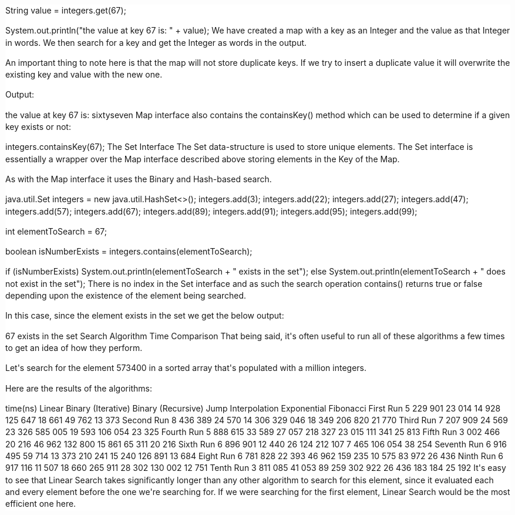 String value = integers.get(67);

System.out.println("the value at key 67 is: " + value);
We have created a map with a key as an Integer and the value as that Integer in words. We then search for a key and get the Integer as words in the output.

An important thing to note here is that the map will not store duplicate keys. If we try to insert a duplicate value it will overwrite the existing key and value with the new one.

Output:

the value at key 67 is: sixtyseven
Map interface also contains the containsKey() method which can be used to determine if a given key exists or not:

integers.containsKey(67);
The Set Interface
The Set data-structure is used to store unique elements. The Set interface is essentially a wrapper over the Map interface described above storing elements in the Key of the Map.

As with the Map interface it uses the Binary and Hash-based search.

java.util.Set<Integer> integers = new java.util.HashSet<>();
integers.add(3);
integers.add(22);
integers.add(27);
integers.add(47);
integers.add(57);
integers.add(67);
integers.add(89);
integers.add(91);
integers.add(95);
integers.add(99);

int elementToSearch = 67;

boolean isNumberExists = integers.contains(elementToSearch);

if (isNumberExists)
    System.out.println(elementToSearch + " exists in the set");
else
    System.out.println(elementToSearch + " does not exist in the set");
There is no index in the Set interface and as such the search operation contains() returns true or false depending upon the existence of the element being searched.

In this case, since the element exists in the set we get the below output:

67 exists in the set
Search Algorithm Time Comparison
That being said, it's often useful to run all of these algorithms a few times to get an idea of how they perform.

Let's search for the element 573400 in a sorted array that's populated with a million integers.

Here are the results of the algorithms:

time(ns)	Linear	Binary (Iterative)	Binary (Recursive)	Jump	Interpolation	Exponential	Fibonacci
First Run	5 229 901	23 014	14 928	125 647	18 661	49 762	13 373
Second Run	8 436 389	24 570	14 306	329 046	18 349	206 820	21 770
Third Run	7 207 909	24 569	23 326	585 005	19 593	106 054	23 325
Fourth Run	5 888 615	33 589	27 057	218 327	23 015	111 341	25 813
Fifth Run	3 002 466	20 216	46 962	132 800	15 861	65 311	20 216
Sixth Run	6 896 901	12 440	26 124	212 107	7 465	106 054	38 254
Seventh Run	6 916 495	59 714	13 373	210 241	15 240	126 891	13 684
Eight Run	6 781 828	22 393	46 962	159 235	10 575	83 972	26 436
Ninth Run	6 917 116	11 507	18 660	265 911	28 302	130 002	12 751
Tenth Run	3 811 085	41 053	89 259	302 922	26 436	183 184	25 192
It's easy to see that Linear Search takes significantly longer than any other algorithm to search for this element, since it evaluated each and every element before the one we're searching for. If we were searching for the first element, Linear Search would be the most efficient one here.
